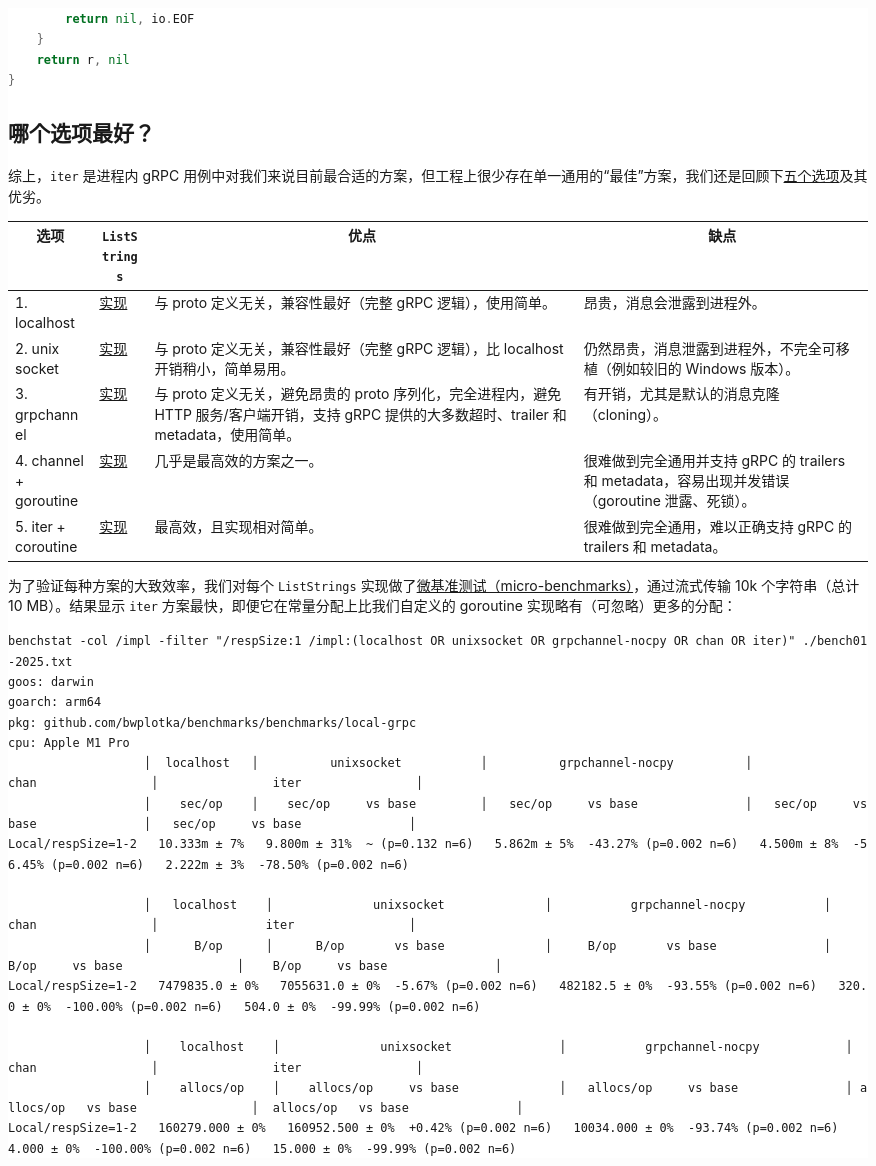 ```go
		return nil, io.EOF
	}
	return r, nil
}
```

## 哪个选项最好？

综上，`iter` 是进程内 gRPC 用例中对我们来说目前最合适的方案，但工程上很少存在单一通用的“最佳”方案，我们还是回顾下[五个选项](#five-options)及其优劣。

| 选项                   | `ListStrings`                                                                                                                             | 优点                                                                                                                                           | 缺点                                                                                            |
| ---------------------- | ----------------------------------------------------------------------------------------------------------------------------------------- | ---------------------------------------------------------------------------------------------------------------------------------------------- | ----------------------------------------------------------------------------------------------- |
| 1. localhost           | [实现](https://github.com/bwplotka/benchmarks/blob/9dd13b9e17bb935053a723ec4c88a6272759754b/benchmarks/local-grpc/benchmark_test.go#L121) | 与 proto 定义无关，兼容性最好（完整 gRPC 逻辑），使用简单。                                                                                    | 昂贵，消息会泄露到进程外。                                                                      |
| 2. unix socket         | [实现](https://github.com/bwplotka/benchmarks/blob/9dd13b9e17bb935053a723ec4c88a6272759754b/benchmarks/local-grpc/benchmark_test.go#L138) | 与 proto 定义无关，兼容性最好（完整 gRPC 逻辑），比 localhost 开销稍小，简单易用。                                                             | 仍然昂贵，消息泄露到进程外，不完全可移植（例如较旧的 Windows 版本）。                           |
| 3. grpchannel          | [实现](https://github.com/bwplotka/benchmarks/blob/9dd13b9e17bb935053a723ec4c88a6272759754b/benchmarks/local-grpc/benchmark_test.go#L166) | 与 proto 定义无关，避免昂贵的 proto 序列化，完全进程内，避免 HTTP 服务/客户端开销，支持 gRPC 提供的大多数超时、trailer 和 metadata，使用简单。 | 有开销，尤其是默认的消息克隆（cloning）。                                                       |
| 4. channel + goroutine | [实现](https://github.com/bwplotka/benchmarks/blob/9dd13b9e17bb935053a723ec4c88a6272759754b/benchmarks/local-grpc/benchmark_test.go#L229) | 几乎是最高效的方案之一。                                                                                                                       | 很难做到完全通用并支持 gRPC 的 trailers 和 metadata，容易出现并发错误（goroutine 泄露、死锁）。 |
| 5. iter + coroutine    | [实现](https://github.com/bwplotka/benchmarks/blob/9dd13b9e17bb935053a723ec4c88a6272759754b/benchmarks/local-grpc/benchmark_test.go#L298) | 最高效，且实现相对简单。                                                                                                                       | 很难做到完全通用，难以正确支持 gRPC 的 trailers 和 metadata。                                   |

为了验证每种方案的大致效率，我们对每个 `ListStrings` 实现做了[微基准测试（micro-benchmarks）](https://github.com/bwplotka/benchmarks/tree/38a20655422b0152a4953edc288c1edfcca25500/benchmarks/local-grpc)，通过流式传输 10k 个字符串（总计 10 MB）。结果显示 `iter` 方案最快，即便它在常量分配上比我们自定义的 goroutine 实现略有（可忽略）更多的分配：

```
benchstat -col /impl -filter "/respSize:1 /impl:(localhost OR unixsocket OR grpchannel-nocpy OR chan OR iter)" ./bench01-2025.txt
goos: darwin
goarch: arm64
pkg: github.com/bwplotka/benchmarks/benchmarks/local-grpc
cpu: Apple M1 Pro
                   │  localhost   │          unixsocket           │          grpchannel-nocpy          │                chan                │                iter                │
                   │    sec/op    │    sec/op     vs base         │   sec/op     vs base               │   sec/op     vs base               │   sec/op     vs base               │
Local/respSize=1-2   10.333m ± 7%   9.800m ± 31%  ~ (p=0.132 n=6)   5.862m ± 5%  -43.27% (p=0.002 n=6)   4.500m ± 8%  -56.45% (p=0.002 n=6)   2.222m ± 3%  -78.50% (p=0.002 n=6)

                   │   localhost    │              unixsocket              │           grpchannel-nocpy           │                chan                │               iter                │
                   │      B/op      │      B/op       vs base              │     B/op       vs base               │    B/op     vs base                │    B/op     vs base               │
Local/respSize=1-2   7479835.0 ± 0%   7055631.0 ± 0%  -5.67% (p=0.002 n=6)   482182.5 ± 0%  -93.55% (p=0.002 n=6)   320.0 ± 0%  -100.00% (p=0.002 n=6)   504.0 ± 0%  -99.99% (p=0.002 n=6)

                   │    localhost    │              unixsocket               │           grpchannel-nocpy            │                chan                │                iter                │
                   │    allocs/op    │    allocs/op     vs base              │   allocs/op     vs base               │ allocs/op   vs base                │  allocs/op   vs base               │
Local/respSize=1-2   160279.000 ± 0%   160952.500 ± 0%  +0.42% (p=0.002 n=6)   10034.000 ± 0%  -93.74% (p=0.002 n=6)   4.000 ± 0%  -100.00% (p=0.002 n=6)   15.000 ± 0%  -99.99% (p=0.002 n=6)
```
